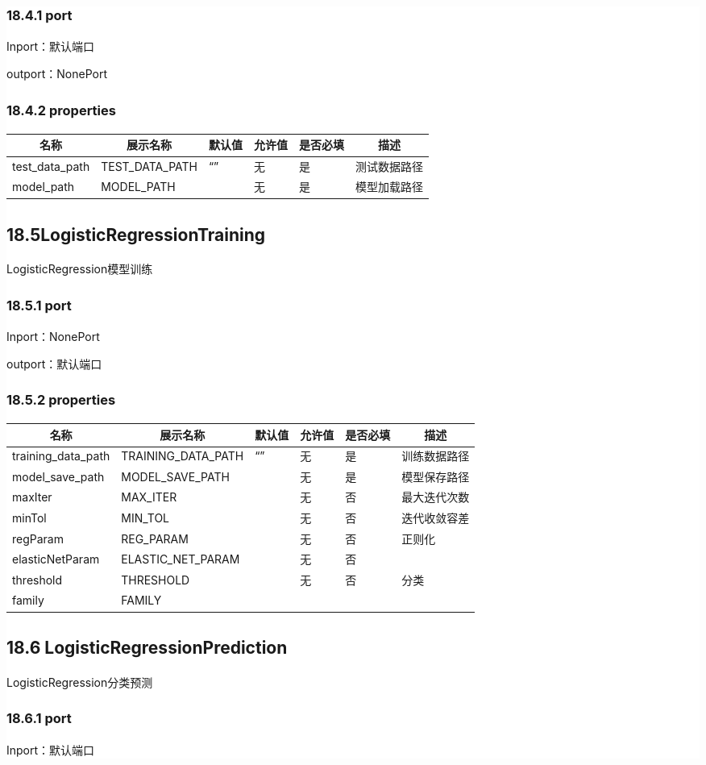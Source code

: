 ### 18.4.1 port

Inport：默认端口

outport：NonePort

### 18.4.2 properties

| 名称           | 展示名称       | 默认值 | 允许值 | 是否必填 | 描述         |
| -------------- | -------------- | ------ | ------ | -------- | ------------ |
| test_data_path | TEST_DATA_PATH | “”     | 无     | 是       | 测试数据路径 |
| model_path     | MODEL_PATH     |        | 无     | 是       | 模型加载路径 |

 

## 18.5LogisticRegressionTraining

LogisticRegression模型训练

### 18.5.1 port

Inport：NonePort

outport：默认端口

### 18.5.2 properties

| 名称               | 展示名称           | 默认值 | 允许值 | 是否必填 | 描述         |
| ------------------ | ------------------ | ------ | ------ | -------- | ------------ |
| training_data_path | TRAINING_DATA_PATH | “”     | 无     | 是       | 训练数据路径 |
| model_save_path    | MODEL_SAVE_PATH    |        | 无     | 是       | 模型保存路径 |
| maxIter            | MAX_ITER           |        | 无     | 否       | 最大迭代次数 |
| minTol             | MIN_TOL            |        | 无     | 否       | 迭代收敛容差 |
| regParam           | REG_PARAM          |        | 无     | 否       | 正则化       |
| elasticNetParam    | ELASTIC_NET_PARAM  |        | 无     | 否       |              |
| threshold          | THRESHOLD          |        | 无     | 否       | 分类         |
| family             | FAMILY             |        |        |          |              |

 

## 18.6 LogisticRegressionPrediction

LogisticRegression分类预测

### 18.6.1 port

Inport：默认端口
